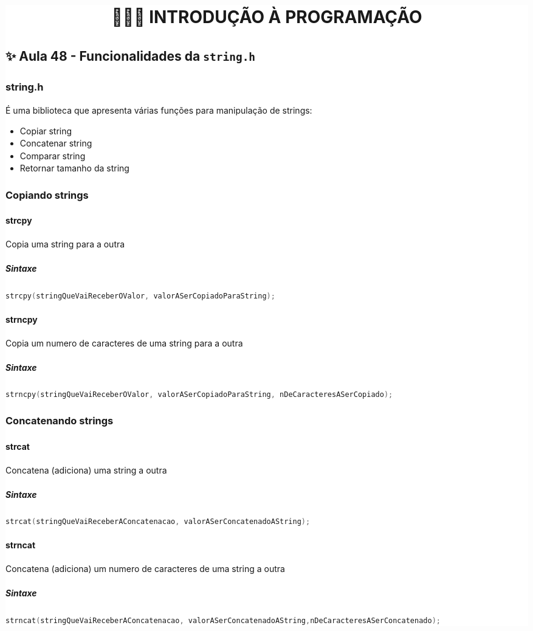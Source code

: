 <h1 align="center">👨🏻‍💻 INTRODUÇÃO À PROGRAMAÇÃO</h>

## ✨ Aula 48 - Funcionalidades da `string.h`

### string.h

É uma biblioteca que apresenta várias funções para manipulação de strings:

- Copiar string
- Concatenar string
- Comparar string
- Retornar tamanho da string

### Copiando strings

#### strcpy

Copia uma string para a outra

##### Sintaxe

```c
strcpy(stringQueVaiReceberOValor, valorASerCopiadoParaString);
```

#### strncpy

Copia um numero de caracteres de uma string para a outra

##### Sintaxe

```c
strncpy(stringQueVaiReceberOValor, valorASerCopiadoParaString, nDeCaracteresASerCopiado);
```

### Concatenando strings

#### strcat

Concatena (adiciona) uma string a outra

##### Sintaxe

```c
strcat(stringQueVaiReceberAConcatenacao, valorASerConcatenadoAString);
```

#### strncat

Concatena (adiciona) um numero de caracteres de uma string a outra

##### Sintaxe

```c
strncat(stringQueVaiReceberAConcatenacao, valorASerConcatenadoAString,nDeCaracteresASerConcatenado);
```
